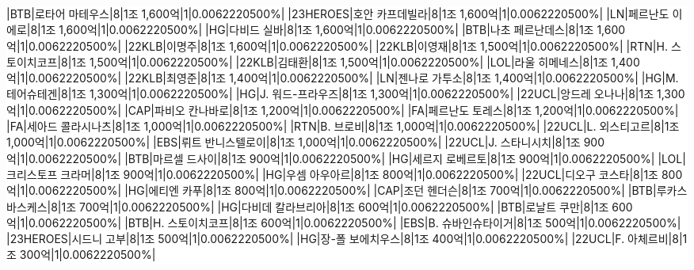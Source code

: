 |BTB|로타어 마테우스|8|1조 1,600억|1|0.0062220500%|
|23HEROES|호안 카프데빌라|8|1조 1,600억|1|0.0062220500%|
|LN|페르난도 이에로|8|1조 1,600억|1|0.0062220500%|
|HG|다비드 실바|8|1조 1,600억|1|0.0062220500%|
|BTB|나초 페르난데스|8|1조 1,600억|1|0.0062220500%|
|22KLB|이명주|8|1조 1,600억|1|0.0062220500%|
|22KLB|이영재|8|1조 1,500억|1|0.0062220500%|
|RTN|H. 스토이치코프|8|1조 1,500억|1|0.0062220500%|
|22KLB|김태환|8|1조 1,500억|1|0.0062220500%|
|LOL|라울 히메네스|8|1조 1,400억|1|0.0062220500%|
|22KLB|최영준|8|1조 1,400억|1|0.0062220500%|
|LN|젠나로 가투소|8|1조 1,400억|1|0.0062220500%|
|HG|M. 테어슈테겐|8|1조 1,300억|1|0.0062220500%|
|HG|J. 워드-프라우즈|8|1조 1,300억|1|0.0062220500%|
|22UCL|앙드레 오나나|8|1조 1,300억|1|0.0062220500%|
|CAP|파비오 칸나바로|8|1조 1,200억|1|0.0062220500%|
|FA|페르난도 토레스|8|1조 1,200억|1|0.0062220500%|
|FA|세아드 콜라시나츠|8|1조 1,000억|1|0.0062220500%|
|RTN|B. 브로비|8|1조 1,000억|1|0.0062220500%|
|22UCL|L. 외스티고르|8|1조 1,000억|1|0.0062220500%|
|EBS|뤼트 반니스텔로이|8|1조 1,000억|1|0.0062220500%|
|22UCL|J. 스타니시치|8|1조 900억|1|0.0062220500%|
|BTB|마르셀 드사이|8|1조 900억|1|0.0062220500%|
|HG|세르지 로베르토|8|1조 900억|1|0.0062220500%|
|LOL|크리스토프 크라머|8|1조 900억|1|0.0062220500%|
|HG|우셈 아우아르|8|1조 800억|1|0.0062220500%|
|22UCL|디오구 코스타|8|1조 800억|1|0.0062220500%|
|HG|에티엔 카푸|8|1조 800억|1|0.0062220500%|
|CAP|조던 헨더슨|8|1조 700억|1|0.0062220500%|
|BTB|루카스 바스케스|8|1조 700억|1|0.0062220500%|
|HG|다비데 칼라브리아|8|1조 600억|1|0.0062220500%|
|BTB|로날트 쿠만|8|1조 600억|1|0.0062220500%|
|BTB|H. 스토이치코프|8|1조 600억|1|0.0062220500%|
|EBS|B. 슈바인슈타이거|8|1조 500억|1|0.0062220500%|
|23HEROES|시드니 고부|8|1조 500억|1|0.0062220500%|
|HG|장-폴 보에치우스|8|1조 400억|1|0.0062220500%|
|22UCL|F. 아체르비|8|1조 300억|1|0.0062220500%|